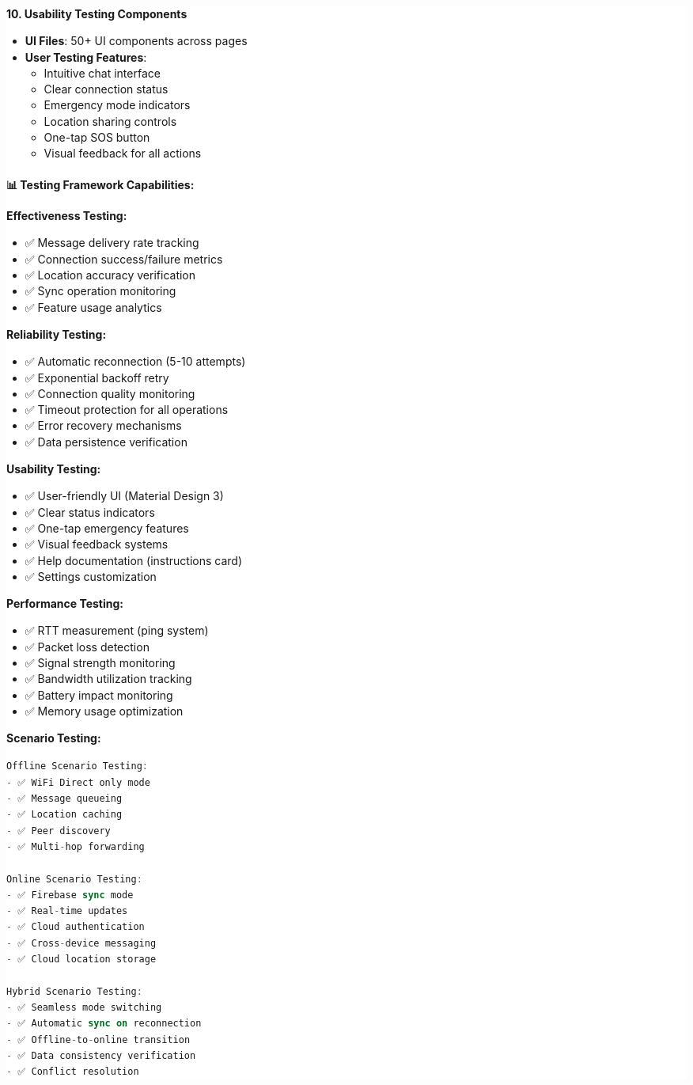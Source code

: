 **10. Usability Testing Components**
- **UI Files**: 50+ UI components across pages
- **User Testing Features**:
  - Intuitive chat interface
  - Clear connection status
  - Emergency mode indicators
  - Location sharing controls
  - One-tap SOS button
  - Visual feedback for all actions

#### 📊 Testing Framework Capabilities:

**Effectiveness Testing:**
- ✅ Message delivery rate tracking
- ✅ Connection success/failure metrics
- ✅ Location accuracy verification
- ✅ Sync operation monitoring
- ✅ Feature usage analytics

**Reliability Testing:**
- ✅ Automatic reconnection (5-10 attempts)
- ✅ Exponential backoff retry
- ✅ Connection quality monitoring
- ✅ Timeout protection for all operations
- ✅ Error recovery mechanisms
- ✅ Data persistence verification

**Usability Testing:**
- ✅ User-friendly UI (Material Design 3)
- ✅ Clear status indicators
- ✅ One-tap emergency features
- ✅ Visual feedback systems
- ✅ Help documentation (instructions card)
- ✅ Settings customization

**Performance Testing:**
- ✅ RTT measurement (ping system)
- ✅ Packet loss detection
- ✅ Signal strength monitoring
- ✅ Bandwidth utilization tracking
- ✅ Battery impact monitoring
- ✅ Memory usage optimization

**Scenario Testing:**
```dart
Offline Scenario Testing:
- ✅ WiFi Direct only mode
- ✅ Message queueing
- ✅ Location caching
- ✅ Peer discovery
- ✅ Multi-hop forwarding

Online Scenario Testing:
- ✅ Firebase sync mode
- ✅ Real-time updates
- ✅ Cloud authentication
- ✅ Cross-device messaging
- ✅ Cloud location storage

Hybrid Scenario Testing:
- ✅ Seamless mode switching
- ✅ Automatic sync on reconnection
- ✅ Offline-to-online transition
- ✅ Data consistency verification
- ✅ Conflict resolution
```

